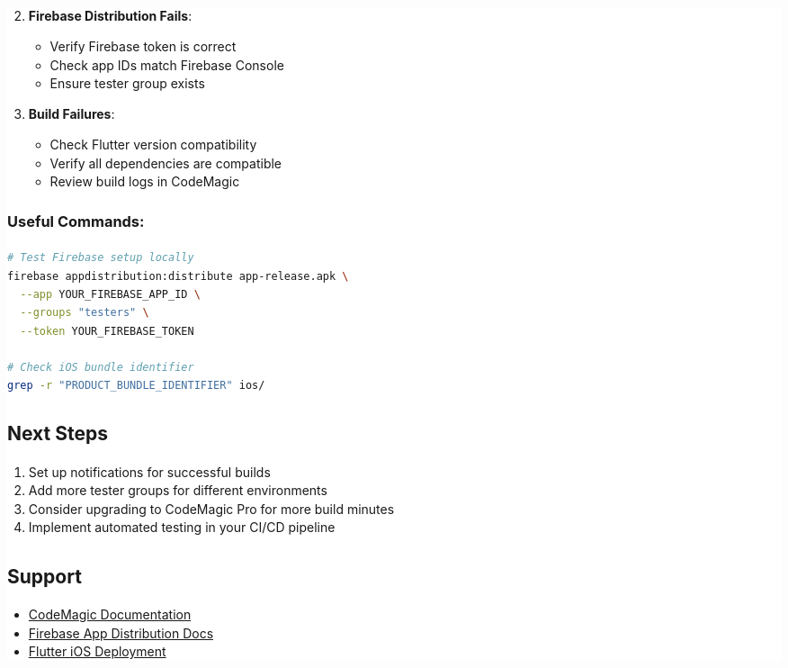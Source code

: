 2. **Firebase Distribution Fails**:
   - Verify Firebase token is correct
   - Check app IDs match Firebase Console
   - Ensure tester group exists

3. **Build Failures**:
   - Check Flutter version compatibility
   - Verify all dependencies are compatible
   - Review build logs in CodeMagic

### Useful Commands:

```bash
# Test Firebase setup locally
firebase appdistribution:distribute app-release.apk \
  --app YOUR_FIREBASE_APP_ID \
  --groups "testers" \
  --token YOUR_FIREBASE_TOKEN

# Check iOS bundle identifier
grep -r "PRODUCT_BUNDLE_IDENTIFIER" ios/
```

## Next Steps

1. Set up notifications for successful builds
2. Add more tester groups for different environments
3. Consider upgrading to CodeMagic Pro for more build minutes
4. Implement automated testing in your CI/CD pipeline

## Support

- [CodeMagic Documentation](https://docs.codemagic.io/)
- [Firebase App Distribution Docs](https://firebase.google.com/docs/app-distribution)
- [Flutter iOS Deployment](https://docs.flutter.dev/deployment/ios) 